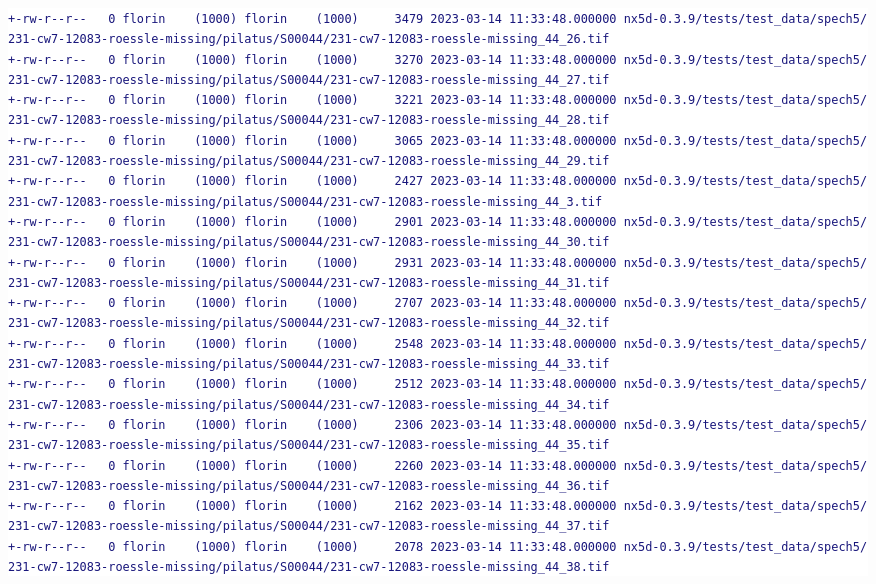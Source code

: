 ```diff
+-rw-r--r--   0 florin    (1000) florin    (1000)     3479 2023-03-14 11:33:48.000000 nx5d-0.3.9/tests/test_data/spech5/231-cw7-12083-roessle-missing/pilatus/S00044/231-cw7-12083-roessle-missing_44_26.tif
+-rw-r--r--   0 florin    (1000) florin    (1000)     3270 2023-03-14 11:33:48.000000 nx5d-0.3.9/tests/test_data/spech5/231-cw7-12083-roessle-missing/pilatus/S00044/231-cw7-12083-roessle-missing_44_27.tif
+-rw-r--r--   0 florin    (1000) florin    (1000)     3221 2023-03-14 11:33:48.000000 nx5d-0.3.9/tests/test_data/spech5/231-cw7-12083-roessle-missing/pilatus/S00044/231-cw7-12083-roessle-missing_44_28.tif
+-rw-r--r--   0 florin    (1000) florin    (1000)     3065 2023-03-14 11:33:48.000000 nx5d-0.3.9/tests/test_data/spech5/231-cw7-12083-roessle-missing/pilatus/S00044/231-cw7-12083-roessle-missing_44_29.tif
+-rw-r--r--   0 florin    (1000) florin    (1000)     2427 2023-03-14 11:33:48.000000 nx5d-0.3.9/tests/test_data/spech5/231-cw7-12083-roessle-missing/pilatus/S00044/231-cw7-12083-roessle-missing_44_3.tif
+-rw-r--r--   0 florin    (1000) florin    (1000)     2901 2023-03-14 11:33:48.000000 nx5d-0.3.9/tests/test_data/spech5/231-cw7-12083-roessle-missing/pilatus/S00044/231-cw7-12083-roessle-missing_44_30.tif
+-rw-r--r--   0 florin    (1000) florin    (1000)     2931 2023-03-14 11:33:48.000000 nx5d-0.3.9/tests/test_data/spech5/231-cw7-12083-roessle-missing/pilatus/S00044/231-cw7-12083-roessle-missing_44_31.tif
+-rw-r--r--   0 florin    (1000) florin    (1000)     2707 2023-03-14 11:33:48.000000 nx5d-0.3.9/tests/test_data/spech5/231-cw7-12083-roessle-missing/pilatus/S00044/231-cw7-12083-roessle-missing_44_32.tif
+-rw-r--r--   0 florin    (1000) florin    (1000)     2548 2023-03-14 11:33:48.000000 nx5d-0.3.9/tests/test_data/spech5/231-cw7-12083-roessle-missing/pilatus/S00044/231-cw7-12083-roessle-missing_44_33.tif
+-rw-r--r--   0 florin    (1000) florin    (1000)     2512 2023-03-14 11:33:48.000000 nx5d-0.3.9/tests/test_data/spech5/231-cw7-12083-roessle-missing/pilatus/S00044/231-cw7-12083-roessle-missing_44_34.tif
+-rw-r--r--   0 florin    (1000) florin    (1000)     2306 2023-03-14 11:33:48.000000 nx5d-0.3.9/tests/test_data/spech5/231-cw7-12083-roessle-missing/pilatus/S00044/231-cw7-12083-roessle-missing_44_35.tif
+-rw-r--r--   0 florin    (1000) florin    (1000)     2260 2023-03-14 11:33:48.000000 nx5d-0.3.9/tests/test_data/spech5/231-cw7-12083-roessle-missing/pilatus/S00044/231-cw7-12083-roessle-missing_44_36.tif
+-rw-r--r--   0 florin    (1000) florin    (1000)     2162 2023-03-14 11:33:48.000000 nx5d-0.3.9/tests/test_data/spech5/231-cw7-12083-roessle-missing/pilatus/S00044/231-cw7-12083-roessle-missing_44_37.tif
+-rw-r--r--   0 florin    (1000) florin    (1000)     2078 2023-03-14 11:33:48.000000 nx5d-0.3.9/tests/test_data/spech5/231-cw7-12083-roessle-missing/pilatus/S00044/231-cw7-12083-roessle-missing_44_38.tif
